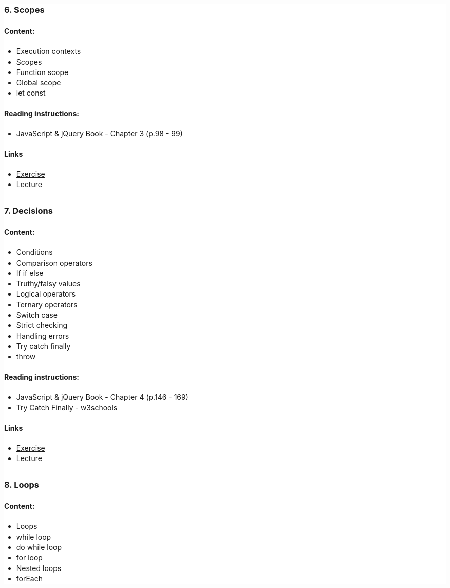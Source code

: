 ### 6. Scopes

#### Content:
* Execution contexts
* Scopes
* Function scope
* Global scope
* let const

#### Reading instructions:
* JavaScript & jQuery Book - Chapter 3 (p.98 - 99)

#### Links
* [Exercise](/lectures-exercises/javascript/exercises/exercise-javascript-6-scopes.md)
* [Lecture](/lectures-exercises/javascript/lectures/lecture-javascript-6-scopes.md)

## 

### 7. Decisions

#### Content:
* Conditions
* Comparison operators
* If if else
* Truthy/falsy values
* Logical operators
* Ternary operators
* Switch case
* Strict checking
* Handling errors
* Try catch finally
* throw

#### Reading instructions:
* JavaScript & jQuery Book - Chapter 4 (p.146 - 169)
* <a href="https://www.w3schools.com/jsref/jsref_try_catch.asp">Try Catch Finally - w3schools</a>

#### Links
* [Exercise](/lectures-exercises/javascript/exercises/exercise-javascript-7-decisions.md)
* [Lecture](/lectures-exercises/javascript/lectures/lecture-javascript-7-decisions.md)

## 

### 8. Loops

#### Content:
* Loops
* while loop
* do while loop
* for loop
* Nested loops
* forEach
